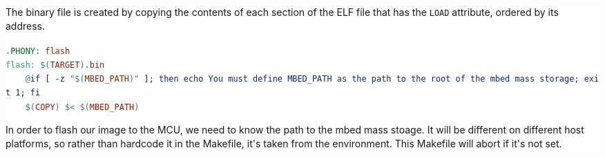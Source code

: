 The binary file is created by copying the contents of each section of the ELF file that has the `LOAD` attribute, ordered by its address.

```makefile
.PHONY: flash
flash: $(TARGET).bin
    @if [ -z "$(MBED_PATH)" ]; then echo You must define MBED_PATH as the path to the root of the mbed mass storage; exit 1; fi
    $(COPY) $< $(MBED_PATH)
```

In order to flash our image to the MCU, we need to know the path to the mbed mass stoage. It will be different on different host platforms, so rather than hardcode it in the Makefile, it's taken from the environment. This Makefile will abort if it's not set.
